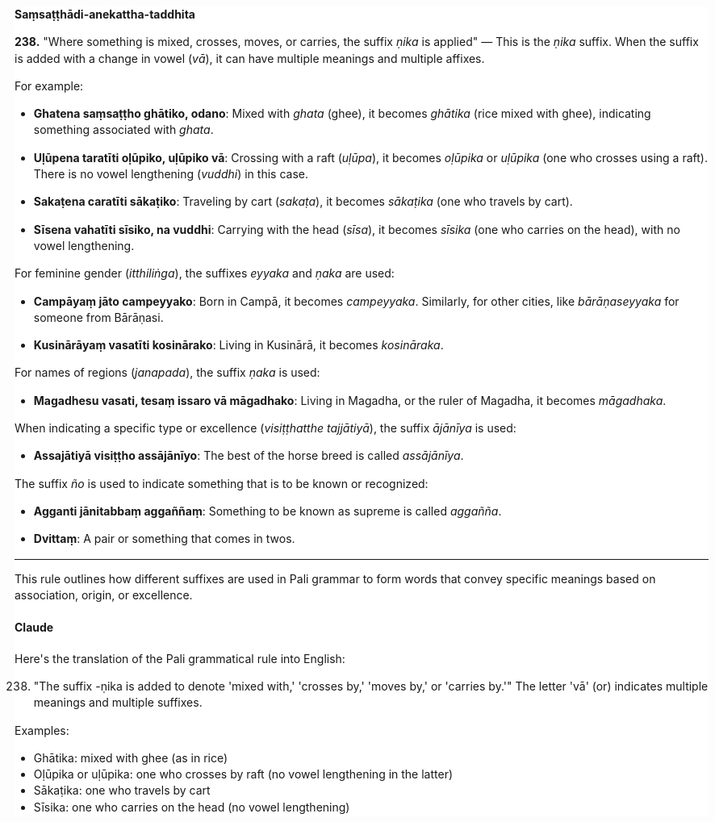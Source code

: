 
**Saṃsaṭṭhādi-anekattha-taddhita**

**238.** "Where something is mixed, crosses, moves, or carries, the suffix *ṇika* is applied" — This is the *ṇika* suffix. When the suffix is added with a change in vowel (*vā*), it can have multiple meanings and multiple affixes.

For example:

- **Ghatena saṃsaṭṭho ghātiko, odano**: Mixed with *ghata* (ghee), it becomes *ghātika* (rice mixed with ghee), indicating something associated with *ghata*.

- **Uḷūpena taratīti oḷūpiko, uḷūpiko vā**: Crossing with a raft (*uḷūpa*), it becomes *oḷūpika* or *uḷūpika* (one who crosses using a raft). There is no vowel lengthening (*vuddhi*) in this case.

- **Sakaṭena caratīti sākaṭiko**: Traveling by cart (*sakaṭa*), it becomes *sākaṭika* (one who travels by cart).

- **Sīsena vahatīti sīsiko, na vuddhi**: Carrying with the head (*sīsa*), it becomes *sīsika* (one who carries on the head), with no vowel lengthening.

For feminine gender (*itthiliṅga*), the suffixes *eyyaka* and *ṇaka* are used:

- **Campāyaṃ jāto campeyyako**: Born in Campā, it becomes *campeyyaka*. Similarly, for other cities, like *bārāṇaseyyaka* for someone from Bārāṇasi.

- **Kusinārāyaṃ vasatīti kosinārako**: Living in Kusinārā, it becomes *kosināraka*.

For names of regions (*janapada*), the suffix *ṇaka* is used:

- **Magadhesu vasati, tesaṃ issaro vā māgadhako**: Living in Magadha, or the ruler of Magadha, it becomes *māgadhaka*.

When indicating a specific type or excellence (*visiṭṭhatthe tajjātiyā*), the suffix *ājānīya* is used:

- **Assajātiyā visiṭṭho assājānīyo**: The best of the horse breed is called *assājānīya*.

The suffix *ño* is used to indicate something that is to be known or recognized:

- **Agganti jānitabbaṃ aggaññaṃ**: Something to be known as supreme is called *aggañña*.

- **Dvittaṃ**: A pair or something that comes in twos.

---

This rule outlines how different suffixes are used in Pali grammar to form words that convey specific meanings based on association, origin, or excellence.

#### Claude

Here's the translation of the Pali grammatical rule into English:

238. "The suffix -ṇika is added to denote 'mixed with,' 'crosses by,' 'moves by,' or 'carries by.'" The letter 'vā' (or) indicates multiple meanings and multiple suffixes.

Examples:
- Ghātika: mixed with ghee (as in rice)
- Oḷūpika or uḷūpika: one who crosses by raft (no vowel lengthening in the latter)
- Sākaṭika: one who travels by cart
- Sīsika: one who carries on the head (no vowel lengthening)
